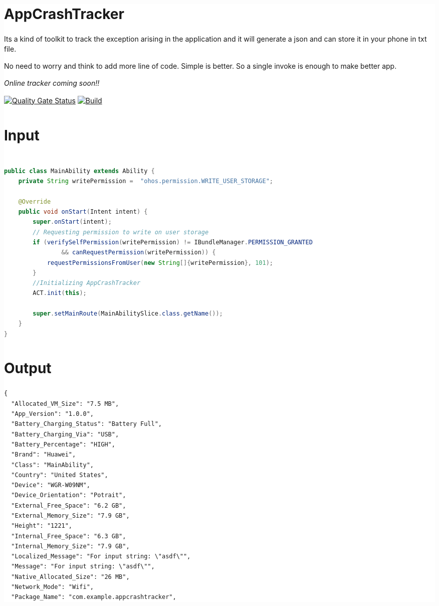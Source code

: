 # AppCrashTracker
Its a kind of toolkit to track the exception arising in the application and it will generate a json and can store it in your phone in txt file.

No need to worry and think to add more line of code. Simple is better. So a single invoke is enough to make better app.

<i>Online tracker coming soon!!</i>

[![Quality Gate Status](https://sonarcloud.io/api/project_badges/measure?project=applibgroup_AppCrashTracker&metric=alert_status)](https://sonarcloud.io/summary/new_code?id=applibgroup_AppCrashTracker)
[![Build](https://github.com/applibgroup/AppCrashTracker/actions/workflows/main.yml/badge.svg)](https://github.com/applibgroup/AppCrashTracker/actions/workflows/main.yml)

# Input

```java

public class MainAbility extends Ability {
    private String writePermission =  "ohos.permission.WRITE_USER_STORAGE";

    @Override
    public void onStart(Intent intent) {
        super.onStart(intent);
        // Requesting permission to write on user storage
        if (verifySelfPermission(writePermission) != IBundleManager.PERMISSION_GRANTED
                && canRequestPermission(writePermission)) {
            requestPermissionsFromUser(new String[]{writePermission}, 101);
        }
        //Initializing AppCrashTracker
        ACT.init(this);

        super.setMainRoute(MainAbilitySlice.class.getName());
    }
}

```

# Output
```jsonobject
{
  "Allocated_VM_Size": "7.5 MB",
  "App_Version": "1.0.0",
  "Battery_Charging_Status": "Battery Full",
  "Battery_Charging_Via": "USB",
  "Battery_Percentage": "HIGH",
  "Brand": "Huawei",
  "Class": "MainAbility",
  "Country": "United States",
  "Device": "WGR-W09NM",
  "Device_Orientation": "Potrait",
  "External_Free_Space": "6.2 GB",
  "External_Memory_Size": "7.9 GB",
  "Height": "1221",
  "Internal_Free_Space": "6.3 GB",
  "Internal_Memory_Size": "7.9 GB",
  "Localized_Message": "For input string: \"asdf\"",
  "Message": "For input string: \"asdf\"",
  "Native_Allocated_Size": "26 MB",
  "Network_Mode": "Wifi",
  "Package_Name": "com.example.appcrashtracker",
```